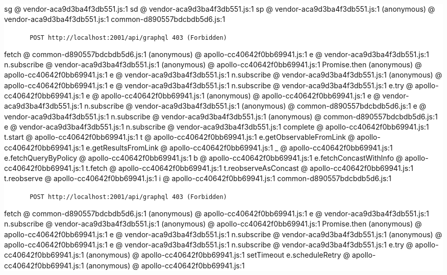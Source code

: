 sg @ vendor-aca9d3ba4f3db551.js:1
sd @ vendor-aca9d3ba4f3db551.js:1
sp @ vendor-aca9d3ba4f3db551.js:1
(anonymous) @ vendor-aca9d3ba4f3db551.js:1
common-d890557bdcbdb5d6.js:1 
            
            
           POST http://localhost:2001/api/graphql 403 (Forbidden)
fetch @ common-d890557bdcbdb5d6.js:1
(anonymous) @ apollo-cc40642f0bb69941.js:1
e @ vendor-aca9d3ba4f3db551.js:1
n.subscribe @ vendor-aca9d3ba4f3db551.js:1
(anonymous) @ apollo-cc40642f0bb69941.js:1
Promise.then
(anonymous) @ apollo-cc40642f0bb69941.js:1
e @ vendor-aca9d3ba4f3db551.js:1
n.subscribe @ vendor-aca9d3ba4f3db551.js:1
(anonymous) @ apollo-cc40642f0bb69941.js:1
e @ vendor-aca9d3ba4f3db551.js:1
n.subscribe @ vendor-aca9d3ba4f3db551.js:1
e.try @ apollo-cc40642f0bb69941.js:1
e @ apollo-cc40642f0bb69941.js:1
(anonymous) @ apollo-cc40642f0bb69941.js:1
e @ vendor-aca9d3ba4f3db551.js:1
n.subscribe @ vendor-aca9d3ba4f3db551.js:1
(anonymous) @ common-d890557bdcbdb5d6.js:1
e @ vendor-aca9d3ba4f3db551.js:1
n.subscribe @ vendor-aca9d3ba4f3db551.js:1
(anonymous) @ common-d890557bdcbdb5d6.js:1
e @ vendor-aca9d3ba4f3db551.js:1
n.subscribe @ vendor-aca9d3ba4f3db551.js:1
complete @ apollo-cc40642f0bb69941.js:1
t.start @ apollo-cc40642f0bb69941.js:1
t @ apollo-cc40642f0bb69941.js:1
e.getObservableFromLink @ apollo-cc40642f0bb69941.js:1
e.getResultsFromLink @ apollo-cc40642f0bb69941.js:1
_ @ apollo-cc40642f0bb69941.js:1
e.fetchQueryByPolicy @ apollo-cc40642f0bb69941.js:1
b @ apollo-cc40642f0bb69941.js:1
e.fetchConcastWithInfo @ apollo-cc40642f0bb69941.js:1
t.fetch @ apollo-cc40642f0bb69941.js:1
t.reobserveAsConcast @ apollo-cc40642f0bb69941.js:1
t.reobserve @ apollo-cc40642f0bb69941.js:1
i @ apollo-cc40642f0bb69941.js:1
common-d890557bdcbdb5d6.js:1 
            
            
           POST http://localhost:2001/api/graphql 403 (Forbidden)
fetch @ common-d890557bdcbdb5d6.js:1
(anonymous) @ apollo-cc40642f0bb69941.js:1
e @ vendor-aca9d3ba4f3db551.js:1
n.subscribe @ vendor-aca9d3ba4f3db551.js:1
(anonymous) @ apollo-cc40642f0bb69941.js:1
Promise.then
(anonymous) @ apollo-cc40642f0bb69941.js:1
e @ vendor-aca9d3ba4f3db551.js:1
n.subscribe @ vendor-aca9d3ba4f3db551.js:1
(anonymous) @ apollo-cc40642f0bb69941.js:1
e @ vendor-aca9d3ba4f3db551.js:1
n.subscribe @ vendor-aca9d3ba4f3db551.js:1
e.try @ apollo-cc40642f0bb69941.js:1
(anonymous) @ apollo-cc40642f0bb69941.js:1
setTimeout
e.scheduleRetry @ apollo-cc40642f0bb69941.js:1
(anonymous) @ apollo-cc40642f0bb69941.js:1